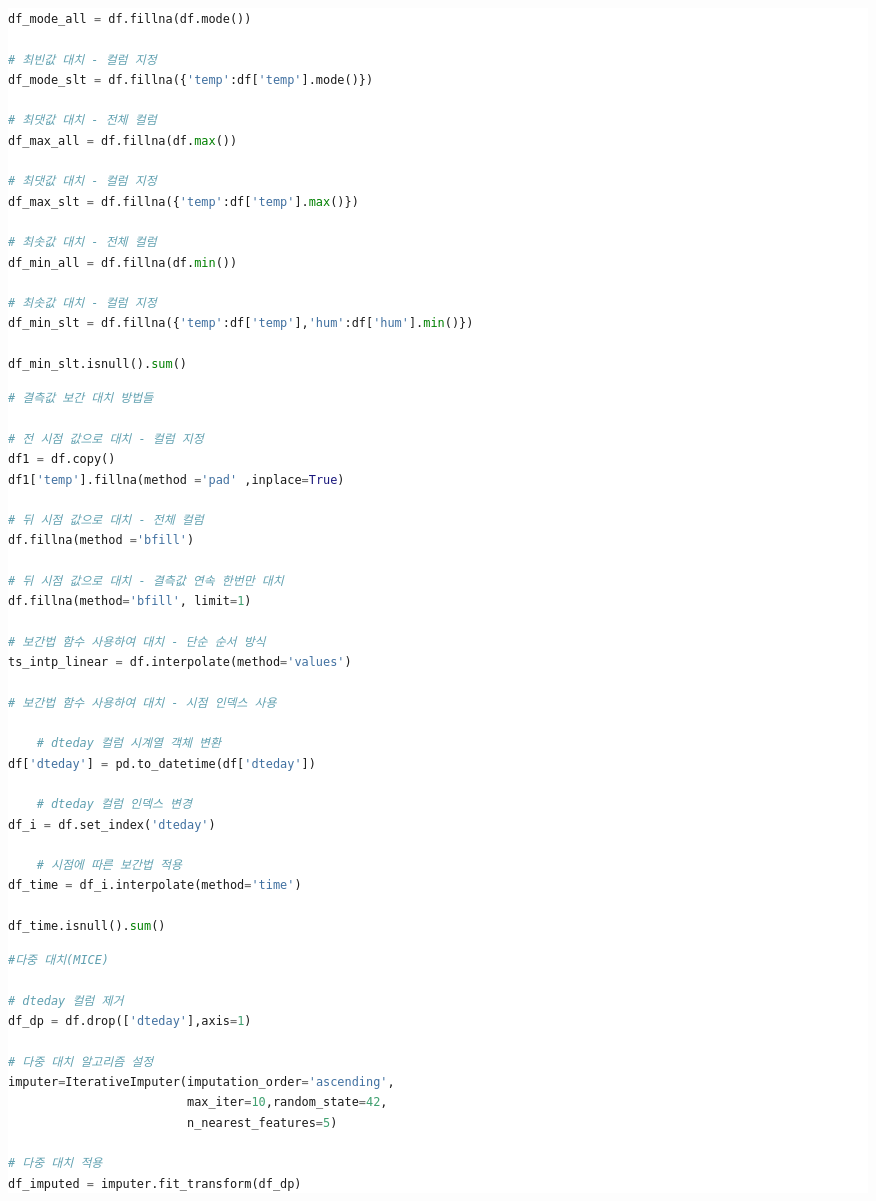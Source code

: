 ```python
df_mode_all = df.fillna(df.mode())

# 최빈값 대치 - 컬럼 지정
df_mode_slt = df.fillna({'temp':df['temp'].mode()})

# 최댓값 대치 - 전체 컬럼
df_max_all = df.fillna(df.max())

# 최댓값 대치 - 컬럼 지정
df_max_slt = df.fillna({'temp':df['temp'].max()})

# 최솟값 대치 - 전체 컬럼
df_min_all = df.fillna(df.min())

# 최솟값 대치 - 컬럼 지정
df_min_slt = df.fillna({'temp':df['temp'],'hum':df['hum'].min()})

df_min_slt.isnull().sum()
```

```python
# 결측값 보간 대치 방법들

# 전 시점 값으로 대치 - 컬럼 지정
df1 = df.copy()
df1['temp'].fillna(method ='pad' ,inplace=True)

# 뒤 시점 값으로 대치 - 전체 컬럼
df.fillna(method ='bfill')

# 뒤 시점 값으로 대치 - 결측값 연속 한번만 대치
df.fillna(method='bfill', limit=1)

# 보간법 함수 사용하여 대치 - 단순 순서 방식
ts_intp_linear = df.interpolate(method='values')

# 보간법 함수 사용하여 대치 - 시점 인덱스 사용

    # dteday 컬럼 시계열 객체 변환
df['dteday'] = pd.to_datetime(df['dteday'])

    # dteday 컬럼 인덱스 변경
df_i = df.set_index('dteday') 

    # 시점에 따른 보간법 적용
df_time = df_i.interpolate(method='time')

df_time.isnull().sum()
```

```python
#다중 대치(MICE) 

# dteday 컬럼 제거
df_dp = df.drop(['dteday'],axis=1)

# 다중 대치 알고리즘 설정
imputer=IterativeImputer(imputation_order='ascending',
                         max_iter=10,random_state=42,
                         n_nearest_features=5)

# 다중 대치 적용
df_imputed = imputer.fit_transform(df_dp)

```
